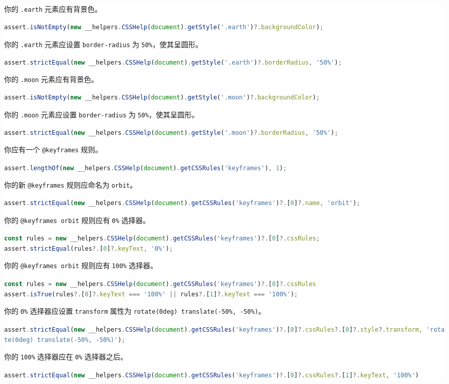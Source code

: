 你的 `.earth` 元素应有背景色。

```js
assert.isNotEmpty(new __helpers.CSSHelp(document).getStyle('.earth')?.backgroundColor);
```

你的 `.earth` 元素应设置 `border-radius` 为 `50%`，使其呈圆形。

```js
assert.strictEqual(new __helpers.CSSHelp(document).getStyle('.earth')?.borderRadius, '50%');
```

你的 `.moon` 元素应有背景色。

```js
assert.isNotEmpty(new __helpers.CSSHelp(document).getStyle('.moon')?.backgroundColor);
```

你的 `.moon` 元素应设置 `border-radius` 为 `50%`，使其呈圆形。

```js
assert.strictEqual(new __helpers.CSSHelp(document).getStyle('.moon')?.borderRadius, '50%');
```

你应有一个 `@keyframes` 规则。

```js
assert.lengthOf(new __helpers.CSSHelp(document).getCSSRules('keyframes'), 1);
```

你的新 `@keyframes` 规则应命名为 `orbit`。

```js
assert.strictEqual(new __helpers.CSSHelp(document).getCSSRules('keyframes')?.[0]?.name, 'orbit');
```

你的 `@keyframes orbit` 规则应有 `0%` 选择器。

```js
const rules = new __helpers.CSSHelp(document).getCSSRules('keyframes')?.[0]?.cssRules; 
assert.strictEqual(rules?.[0]?.keyText, '0%');
```

你的 `@keyframes orbit` 规则应有 `100%` 选择器。

```js 
const rules = new __helpers.CSSHelp(document).getCSSRules('keyframes')?.[0]?.cssRules
assert.isTrue(rules?.[0]?.keyText === '100%' || rules?.[1]?.keyText === '100%');
```

你的 `0%` 选择器应设置 `transform` 属性为 `rotate(0deg) translate(-50%, -50%)`。

```js
assert.strictEqual(new __helpers.CSSHelp(document).getCSSRules('keyframes')?.[0]?.cssRules?.[0]?.style?.transform, 'rotate(0deg) translate(-50%, -50%)');
```

你的 `100%` 选择器应在 `0%` 选择器之后。

```js
assert.strictEqual(new __helpers.CSSHelp(document).getCSSRules('keyframes')?.[0]?.cssRules?.[1]?.keyText, '100%')
```
